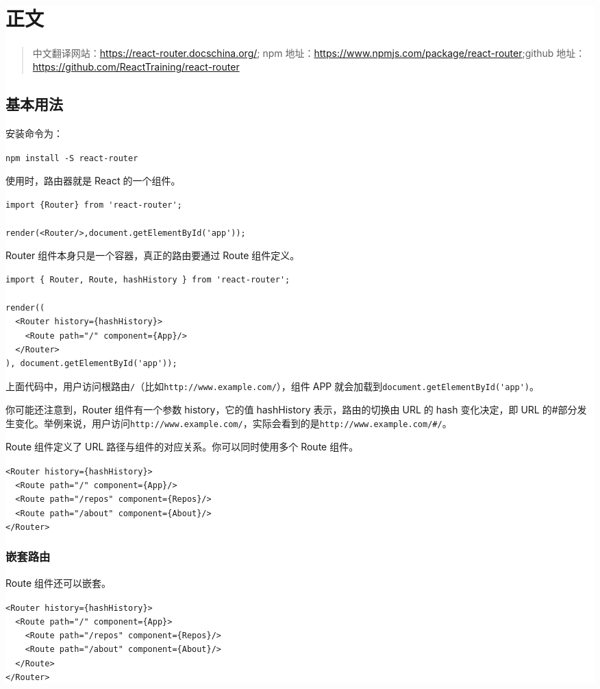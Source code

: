 # 正文

> 中文翻译网站：<https://react-router.docschina.org/>; npm 地址：<https://www.npmjs.com/package/react-router>;github 地址：<https://github.com/ReactTraining/react-router>

## 基本用法

安装命令为：

```()
npm install -S react-router
```

使用时，路由器就是 React 的一个组件。

```()
import {Router} from 'react-router';

render(<Router/>,document.getElementById('app'));
```

Router 组件本身只是一个容器，真正的路由要通过 Route 组件定义。

```()
import { Router, Route, hashHistory } from 'react-router';

render((
  <Router history={hashHistory}>
    <Route path="/" component={App}/>
  </Router>
), document.getElementById('app'));
```

上面代码中，用户访问根路由`/`（比如`http://www.example.com/`），组件 APP 就会加载到`document.getElementById('app')`。

你可能还注意到，Router 组件有一个参数 history，它的值 hashHistory 表示，路由的切换由 URL 的 hash 变化决定，即 URL 的#部分发生变化。举例来说，用户访问`http://www.example.com/`，实际会看到的是`http://www.example.com/#/`。

Route 组件定义了 URL 路径与组件的对应关系。你可以同时使用多个 Route 组件。

```()
<Router history={hashHistory}>
  <Route path="/" component={App}/>
  <Route path="/repos" component={Repos}/>
  <Route path="/about" component={About}/>
</Router>
```

### 嵌套路由

Route 组件还可以嵌套。

```()
<Router history={hashHistory}>
  <Route path="/" component={App}>
    <Route path="/repos" component={Repos}/>
    <Route path="/about" component={About}/>
  </Route>
</Router>
```
